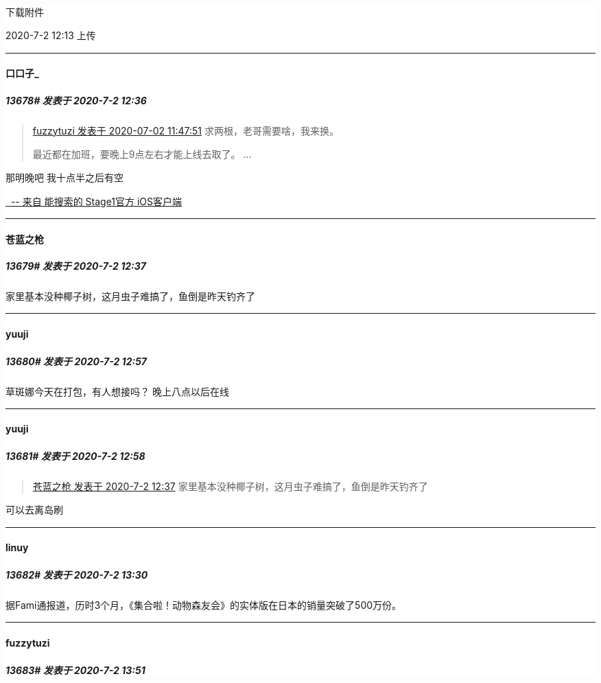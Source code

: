 下载附件

2020-7-2 12:13 上传

*****

####  口口子_  
##### 13678#       发表于 2020-7-2 12:36

<blockquote><a href="httphttps://bbs.saraba1st.com/2b/forum.php?mod=redirect&amp;goto=findpost&amp;pid=48034103&amp;ptid=1800312" target="_blank">fuzzytuzi 发表于 2020-07-02 11:47:51</a>
求两根，老哥需要啥，我来换。

最近都在加班，要晚上9点左右才能上线去取了。 ...</blockquote>那明晚吧 我十点半之后有空

[  -- 来自 能搜索的 Stage1官方 iOS客户端](https://itunes.apple.com/fi/app/saraba1st/id1221237470?mt=8)

*****

####  苍蓝之枪  
##### 13679#       发表于 2020-7-2 12:37

家里基本没种椰子树，这月虫子难搞了，鱼倒是昨天钓齐了

*****

####  yuuji  
##### 13680#       发表于 2020-7-2 12:57

草斑娜今天在打包，有人想接吗？
晚上八点以后在线



*****

####  yuuji  
##### 13681#       发表于 2020-7-2 12:58

<blockquote><a href="httphttps://bbs.saraba1st.com/2b/forum.php?mod=redirect&amp;goto=findpost&amp;pid=48034811&amp;ptid=1800312" target="_blank">苍蓝之枪 发表于 2020-7-2 12:37</a>
家里基本没种椰子树，这月虫子难搞了，鱼倒是昨天钓齐了</blockquote>
可以去离岛刷

*****

####  linuy  
##### 13682#       发表于 2020-7-2 13:30

据Fami通报道，历时3个月，《集合啦！动物森友会》的实体版在日本的销量突破了500万份。

*****

####  fuzzytuzi  
##### 13683#       发表于 2020-7-2 13:51
